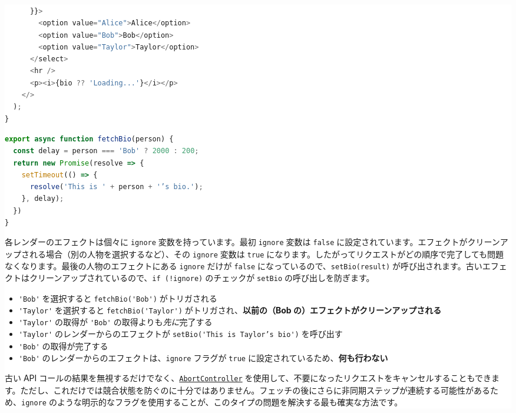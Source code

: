 ```js {expectedErrors: {'react-compiler': [9]}} src/App.js
      }}>
        <option value="Alice">Alice</option>
        <option value="Bob">Bob</option>
        <option value="Taylor">Taylor</option>
      </select>
      <hr />
      <p><i>{bio ?? 'Loading...'}</i></p>
    </>
  );
}
```

```js src/api.js hidden
export async function fetchBio(person) {
  const delay = person === 'Bob' ? 2000 : 200;
  return new Promise(resolve => {
    setTimeout(() => {
      resolve('This is ' + person + '’s bio.');
    }, delay);
  })
}

```

</Sandpack>

各レンダーのエフェクトは個々に `ignore` 変数を持っています。最初 `ignore` 変数は `false` に設定されています。エフェクトがクリーンアップされる場合（別の人物を選択するなど）、その `ignore` 変数は `true` になります。したがってリクエストがどの順序で完了しても問題なくなります。最後の人物のエフェクトにある `ignore` だけが `false` になっているので、`setBio(result)` が呼び出されます。古いエフェクトはクリーンアップされているので、`if (!ignore)` のチェックが `setBio` の呼び出しを防ぎます。

- `'Bob'` を選択すると `fetchBio('Bob')` がトリガされる
- `'Taylor'` を選択すると `fetchBio('Taylor')` がトリガされ、**以前の（Bob の）エフェクトがクリーンアップされる**
- `'Taylor'` の取得が `'Bob'` の取得よりも*先に*完了する
- `'Taylor'` のレンダーからのエフェクトが `setBio('This is Taylor’s bio')` を呼び出す
- `'Bob'` の取得が完了する
- `'Bob'` のレンダーからのエフェクトは、`ignore` フラグが `true` に設定されているため、**何も行わない**

古い API コールの結果を無視するだけでなく、[`AbortController`](https://developer.mozilla.org/en-US/docs/Web/API/AbortController) を使用して、不要になったリクエストをキャンセルすることもできます。ただし、これだけでは競合状態を防ぐのに十分ではありません。フェッチの後にさらに非同期ステップが連続する可能性があるため、`ignore` のような明示的なフラグを使用することが、このタイプの問題を解決する最も確実な方法です。

</Solution>

</Challenges>
